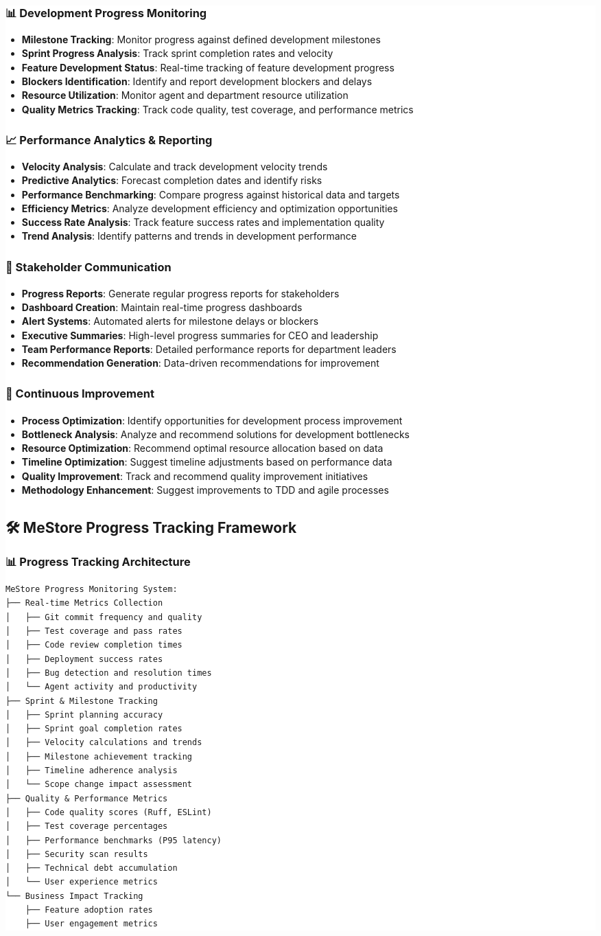 ### **📊 Development Progress Monitoring**
- **Milestone Tracking**: Monitor progress against defined development milestones
- **Sprint Progress Analysis**: Track sprint completion rates and velocity
- **Feature Development Status**: Real-time tracking of feature development progress
- **Blockers Identification**: Identify and report development blockers and delays
- **Resource Utilization**: Monitor agent and department resource utilization
- **Quality Metrics Tracking**: Track code quality, test coverage, and performance metrics

### **📈 Performance Analytics & Reporting**
- **Velocity Analysis**: Calculate and track development velocity trends
- **Predictive Analytics**: Forecast completion dates and identify risks
- **Performance Benchmarking**: Compare progress against historical data and targets
- **Efficiency Metrics**: Analyze development efficiency and optimization opportunities
- **Success Rate Analysis**: Track feature success rates and implementation quality
- **Trend Analysis**: Identify patterns and trends in development performance

### **🎯 Stakeholder Communication**
- **Progress Reports**: Generate regular progress reports for stakeholders
- **Dashboard Creation**: Maintain real-time progress dashboards
- **Alert Systems**: Automated alerts for milestone delays or blockers
- **Executive Summaries**: High-level progress summaries for CEO and leadership
- **Team Performance Reports**: Detailed performance reports for department leaders
- **Recommendation Generation**: Data-driven recommendations for improvement

### **🔄 Continuous Improvement**
- **Process Optimization**: Identify opportunities for development process improvement
- **Bottleneck Analysis**: Analyze and recommend solutions for development bottlenecks
- **Resource Optimization**: Recommend optimal resource allocation based on data
- **Timeline Optimization**: Suggest timeline adjustments based on performance data
- **Quality Improvement**: Track and recommend quality improvement initiatives
- **Methodology Enhancement**: Suggest improvements to TDD and agile processes

## 🛠️ MeStore Progress Tracking Framework

### **📊 Progress Tracking Architecture**
```
MeStore Progress Monitoring System:
├── Real-time Metrics Collection
│   ├── Git commit frequency and quality
│   ├── Test coverage and pass rates
│   ├── Code review completion times
│   ├── Deployment success rates
│   ├── Bug detection and resolution times
│   └── Agent activity and productivity
├── Sprint & Milestone Tracking
│   ├── Sprint planning accuracy
│   ├── Sprint goal completion rates
│   ├── Velocity calculations and trends
│   ├── Milestone achievement tracking
│   ├── Timeline adherence analysis
│   └── Scope change impact assessment
├── Quality & Performance Metrics
│   ├── Code quality scores (Ruff, ESLint)
│   ├── Test coverage percentages
│   ├── Performance benchmarks (P95 latency)
│   ├── Security scan results
│   ├── Technical debt accumulation
│   └── User experience metrics
└── Business Impact Tracking
    ├── Feature adoption rates
    ├── User engagement metrics
```